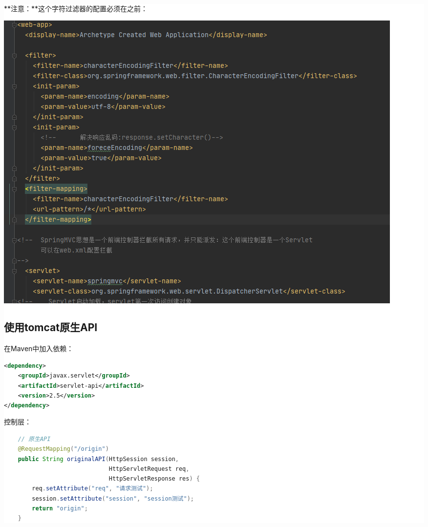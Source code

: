 **注意：**这个字符过滤器的配置必须在之前：

![60a719d2-b67c-473a-9250-cdd72fe9ed7f](./images/60a719d2-b67c-473a-9250-cdd72fe9ed7f.png)



## 使用tomcat原生API

在Maven中加入依赖：

```xml
<dependency>
    <groupId>javax.servlet</groupId>
    <artifactId>servlet-api</artifactId>
    <version>2.5</version>
</dependency>
```

控制层：

```java
    // 原生API
    @RequestMapping("/origin")
    public String originalAPI(HttpSession session,
                              HttpServletRequest req,
                              HttpServletResponse res) {
        req.setAttribute("req", "请求测试");
        session.setAttribute("session", "session测试");
        return "origin";
    }
```
